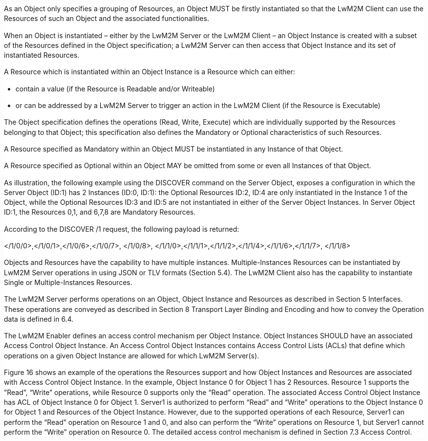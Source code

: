 As an Object only specifies a grouping of Resources, an Object MUST be firstly instantiated so that the LwM2M Client can use the Resources of such an Object and the associated functionalities.

When an Object is instantiated – either by the LwM2M Server or the LwM2M Client – an Object Instance is created with a subset of the Resources defined in the Object specification; a LwM2M Server can then access that Object Instance and its set of instantiated Resources.

A Resource which is instantiated within an Object Instance is a Resource which can either:

-   contain a value (if the Resource is Readable and/or Writeable)

-   or can be addressed by a LwM2M Server to trigger an action in the LwM2M Client (if the Resource is Executable)

The Object specification defines the operations (Read, Write, Execute) which are individually supported by the Resources belonging to that Object; this specification also defines the Mandatory or Optional characteristics of such Resources.

A Resource specified as Mandatory within an Object MUST be instantiated in any Instance of that Object.

A Resource specified as Optional within an Object MAY be omitted from some or even all Instances of that Object.

As illustration, the following example using the DISCOVER command on the Server Object, exposes a configuration in which the Server Object (ID:1) has 2 Instances (ID:0, ID:1): the Optional Resources ID:2, ID:4 are only instantiated in the Instance 1 of the Object, while the Optional Resources ID:3 and ID:5 are not instantiated in either of the Server Object Instances. In Server Object ID:1, the Resources 0,1, and 6,7,8 are Mandatory Resources.

According to the DISCOVER /1 request, the following payload is returned:

&lt;/1/0/0&gt;,&lt;/1/0/1&gt;,&lt;/1/0/6&gt;,&lt;/1/0/7&gt;, &lt;/1/0/8&gt;, &lt;/1/1/0&gt;,&lt;/1/1/1&gt;,&lt;/1/1/2&gt;,&lt;/1/1/4&gt;,&lt;/1/1/6&gt;,&lt;/1/1/7&gt;, &lt;/1/1/8&gt;

Objects and Resources have the capability to have multiple instances. Multiple-Instances Resources can be instantiated by LwM2M Server operations in using JSON or TLV formats (Section 5.4). The LwM2M Client also has the capability to instantiate Single or Multiple-Instances Resources.

The LwM2M Server performs operations on an Object, Object Instance and Resources as described in Section 5 Interfaces. These operations are conveyed as described in Section 8 Transport Layer Binding and Encoding and how to convey the Operation data is defined in 6.4.

The LwM2M Enabler defines an access control mechanism per Object Instance. Object Instances SHOULD have an associated Access Control Object Instance. An Access Control Object Instances contains Access Control Lists (ACLs) that define which operations on a given Object Instance are allowed for which LwM2M Server(s).

Figure 16 shows an example of the operations the Resources support and how Object Instances and Resources are associated with Access Control Object Instance. In the example, Object Instance 0 for Object 1 has 2 Resources. Resource 1 supports the ”Read”, “Write” operations, while Resource 0 supports only the “Read” operation. The associated Access Control Object Instance has ACL of Object Instance 0 for Object 1. Server1 is authorized to perform “Read” and “Write” operations to the Object Instance 0 for Object 1 and Resources of the Object Instance. However, due to the supported operations of each Resource, Server1 can perform the “Read” operation on Resource 1 and 0, and also can perform the “Write” operations on Resource 1, but Server1 cannot perform the “Write” operation on Resource 0. The detailed access control mechanism is defined in Section 7.3 Access Control.
